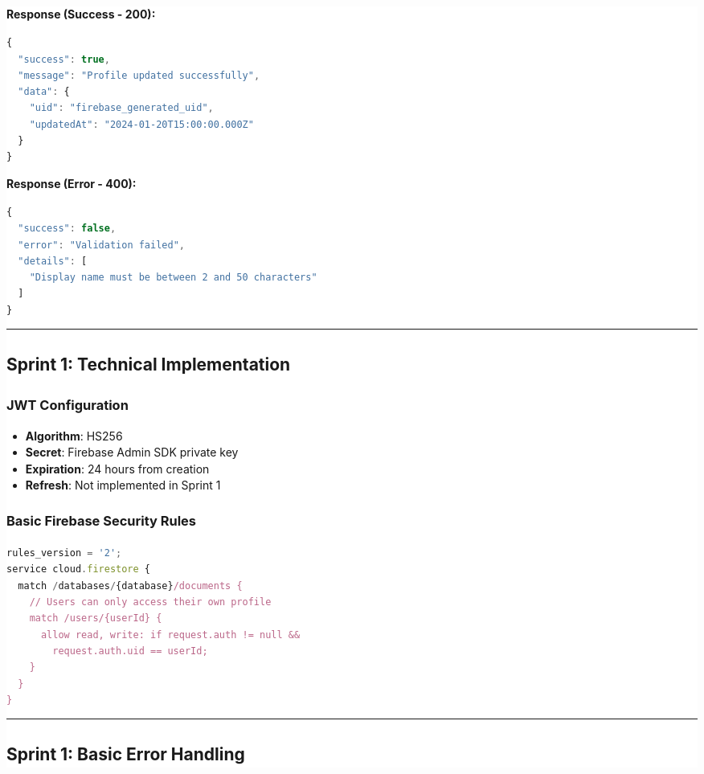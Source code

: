 **Response (Success - 200):**

```javascript
{
  "success": true,
  "message": "Profile updated successfully",
  "data": {
    "uid": "firebase_generated_uid",
    "updatedAt": "2024-01-20T15:00:00.000Z"
  }
}
```

**Response (Error - 400):**

```javascript
{
  "success": false,
  "error": "Validation failed",
  "details": [
    "Display name must be between 2 and 50 characters"
  ]
}
```

---

## Sprint 1: Technical Implementation

### JWT Configuration

- **Algorithm**: HS256
- **Secret**: Firebase Admin SDK private key
- **Expiration**: 24 hours from creation
- **Refresh**: Not implemented in Sprint 1

### Basic Firebase Security Rules

```javascript
rules_version = '2';
service cloud.firestore {
  match /databases/{database}/documents {
    // Users can only access their own profile
    match /users/{userId} {
      allow read, write: if request.auth != null &&
        request.auth.uid == userId;
    }
  }
}
```

---

## Sprint 1: Basic Error Handling
